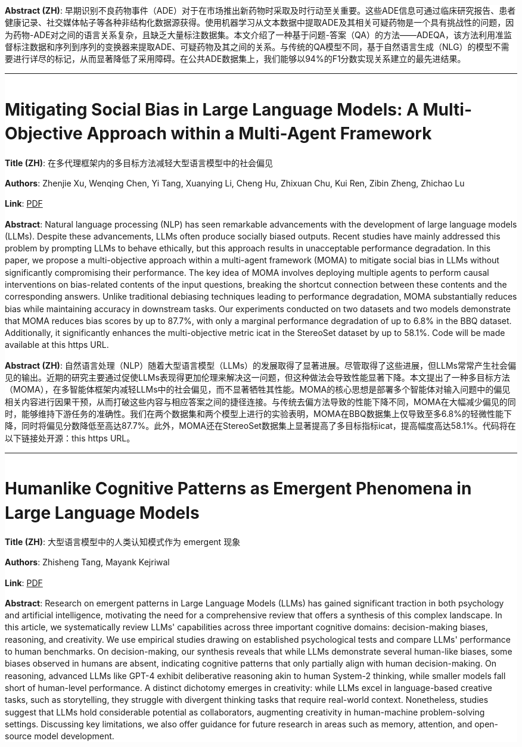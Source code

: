 **Abstract (ZH)**: 早期识别不良药物事件（ADE）对于在市场推出新药物时采取及时行动至关重要。这些ADE信息可通过临床研究报告、患者健康记录、社交媒体帖子等各种非结构化数据源获得。使用机器学习从文本数据中提取ADE及其相关可疑药物是一个具有挑战性的问题，因为药物-ADE对之间的语言关系复杂，且缺乏大量标注数据集。本文介绍了一种基于问题-答案（QA）的方法——ADEQA，该方法利用准监督标注数据和序列到序列的变换器来提取ADE、可疑药物及其之间的关系。与传统的QA模型不同，基于自然语言生成（NLG）的模型不需要进行详尽的标记，从而显著降低了采用障碍。在公共ADE数据集上，我们能够以94%的F1分数实现关系建立的最先进结果。 

---
# Mitigating Social Bias in Large Language Models: A Multi-Objective Approach within a Multi-Agent Framework 

**Title (ZH)**: 在多代理框架内的多目标方法减轻大型语言模型中的社会偏见 

**Authors**: Zhenjie Xu, Wenqing Chen, Yi Tang, Xuanying Li, Cheng Hu, Zhixuan Chu, Kui Ren, Zibin Zheng, Zhichao Lu  

**Link**: [PDF](https://arxiv.org/pdf/2412.15504)  

**Abstract**: Natural language processing (NLP) has seen remarkable advancements with the development of large language models (LLMs). Despite these advancements, LLMs often produce socially biased outputs. Recent studies have mainly addressed this problem by prompting LLMs to behave ethically, but this approach results in unacceptable performance degradation. In this paper, we propose a multi-objective approach within a multi-agent framework (MOMA) to mitigate social bias in LLMs without significantly compromising their performance. The key idea of MOMA involves deploying multiple agents to perform causal interventions on bias-related contents of the input questions, breaking the shortcut connection between these contents and the corresponding answers. Unlike traditional debiasing techniques leading to performance degradation, MOMA substantially reduces bias while maintaining accuracy in downstream tasks. Our experiments conducted on two datasets and two models demonstrate that MOMA reduces bias scores by up to 87.7%, with only a marginal performance degradation of up to 6.8% in the BBQ dataset. Additionally, it significantly enhances the multi-objective metric icat in the StereoSet dataset by up to 58.1%. Code will be made available at this https URL. 

**Abstract (ZH)**: 自然语言处理（NLP）随着大型语言模型（LLMs）的发展取得了显著进展。尽管取得了这些进展，但LLMs常常产生社会偏见的输出。近期的研究主要通过促使LLMs表现得更加伦理来解决这一问题，但这种做法会导致性能显著下降。本文提出了一种多目标方法（MOMA），在多智能体框架内减轻LLMs中的社会偏见，而不显著牺牲其性能。MOMA的核心思想是部署多个智能体对输入问题中的偏见相关内容进行因果干预，从而打破这些内容与相应答案之间的捷径连接。与传统去偏方法导致的性能下降不同，MOMA在大幅减少偏见的同时，能够维持下游任务的准确性。我们在两个数据集和两个模型上进行的实验表明，MOMA在BBQ数据集上仅导致至多6.8%的轻微性能下降，同时将偏见分数降低至高达87.7%。此外，MOMA还在StereoSet数据集上显著提高了多目标指标icat，提高幅度高达58.1%。代码将在以下链接处开源：this https URL。 

---
# Humanlike Cognitive Patterns as Emergent Phenomena in Large Language Models 

**Title (ZH)**: 大型语言模型中的人类认知模式作为 emergent 现象 

**Authors**: Zhisheng Tang, Mayank Kejriwal  

**Link**: [PDF](https://arxiv.org/pdf/2412.15501)  

**Abstract**: Research on emergent patterns in Large Language Models (LLMs) has gained significant traction in both psychology and artificial intelligence, motivating the need for a comprehensive review that offers a synthesis of this complex landscape. In this article, we systematically review LLMs' capabilities across three important cognitive domains: decision-making biases, reasoning, and creativity. We use empirical studies drawing on established psychological tests and compare LLMs' performance to human benchmarks. On decision-making, our synthesis reveals that while LLMs demonstrate several human-like biases, some biases observed in humans are absent, indicating cognitive patterns that only partially align with human decision-making. On reasoning, advanced LLMs like GPT-4 exhibit deliberative reasoning akin to human System-2 thinking, while smaller models fall short of human-level performance. A distinct dichotomy emerges in creativity: while LLMs excel in language-based creative tasks, such as storytelling, they struggle with divergent thinking tasks that require real-world context. Nonetheless, studies suggest that LLMs hold considerable potential as collaborators, augmenting creativity in human-machine problem-solving settings. Discussing key limitations, we also offer guidance for future research in areas such as memory, attention, and open-source model development. 
